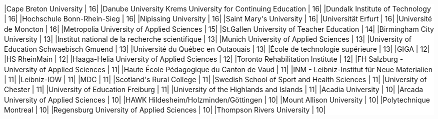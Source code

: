 |Cape Breton University                                                                                                                             |       16|
|Danube University Krems University for Continuing Education                                                                                        |       16|
|Dundalk Institute of Technology                                                                                                                    |       16|
|Hochschule Bonn-Rhein-Sieg                                                                                                                         |       16|
|Nipissing University                                                                                                                               |       16|
|Saint Mary's University                                                                                                                            |       16|
|Universität Erfurt                                                                                                                                 |       16|
|Université de Moncton                                                                                                                              |       16|
|Metropolia University of Applied Sciences                                                                                                          |       15|
|St.Gallen University of Teacher Education                                                                                                          |       14|
|Birmingham City University                                                                                                                         |       13|
|Institut national de la recherche scientifique                                                                                                     |       13|
|Munich University of Applied Sciences                                                                                                              |       13|
|University of Education Schwaebisch Gmuend                                                                                                         |       13|
|Université du Québec en Outaouais                                                                                                                  |       13|
|École de technologie supérieure                                                                                                                    |       13|
|GIGA                                                                                                                                               |       12|
|HS RheinMain                                                                                                                                       |       12|
|Haaga-Helia University of Applied Sciences                                                                                                         |       12|
|Toronto Rehabilitation Institute                                                                                                                   |       12|
|FH Salzburg - University of Applied Sciences                                                                                                       |       11|
|Haute École Pédagogique du Canton de Vaud                                                                                                          |       11|
|INM - Leibniz-Institut für Neue Materialien                                                                                                        |       11|
|Leibniz-IOW                                                                                                                                        |       11|
|MDC                                                                                                                                                |       11|
|Scotland's Rural College                                                                                                                           |       11|
|Swedish School of Sport and Health Sciences                                                                                                        |       11|
|University of Chester                                                                                                                              |       11|
|University of Education Freiburg                                                                                                                   |       11|
|University of the Highlands and Islands                                                                                                            |       11|
|Acadia University                                                                                                                                  |       10|
|Arcada University of Applied Sciences                                                                                                              |       10|
|HAWK Hildesheim/Holzminden/Göttingen                                                                                                               |       10|
|Mount Allison University                                                                                                                           |       10|
|Polytechnique Montreal                                                                                                                             |       10|
|Regensburg University of Applied Sciences                                                                                                          |       10|
|Thompson Rivers University                                                                                                                         |       10|